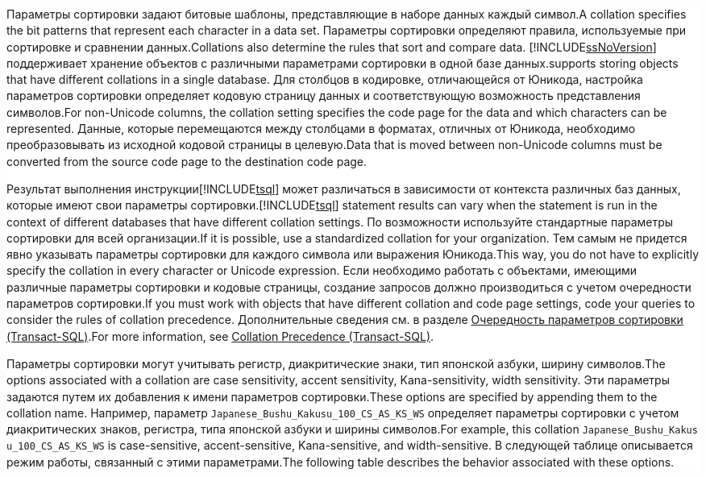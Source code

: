 <span data-ttu-id="d0e5b-111">Параметры сортировки задают битовые шаблоны, представляющие в наборе данных каждый символ.</span><span class="sxs-lookup"><span data-stu-id="d0e5b-111">A collation specifies the bit patterns that represent each character in a data set.</span></span> <span data-ttu-id="d0e5b-112">Параметры сортировки определяют правила, используемые при сортировке и сравнении данных.</span><span class="sxs-lookup"><span data-stu-id="d0e5b-112">Collations also determine the rules that sort and compare data.</span></span> [!INCLUDE[ssNoVersion](../../includes/ssnoversion-md.md)] <span data-ttu-id="d0e5b-113">поддерживает хранение объектов с различными параметрами сортировки в одной базе данных.</span><span class="sxs-lookup"><span data-stu-id="d0e5b-113">supports storing objects that have different collations in a single database.</span></span> <span data-ttu-id="d0e5b-114">Для столбцов в кодировке, отличающейся от Юникода, настройка параметров сортировки определяет кодовую страницу данных и соответствующую возможность представления символов.</span><span class="sxs-lookup"><span data-stu-id="d0e5b-114">For non-Unicode columns, the collation setting specifies the code page for the data and which characters can be represented.</span></span> <span data-ttu-id="d0e5b-115">Данные, которые перемещаются между столбцами в форматах, отличных от Юникода, необходимо преобразовывать из исходной кодовой страницы в целевую.</span><span class="sxs-lookup"><span data-stu-id="d0e5b-115">Data that is moved between non-Unicode columns must be converted from the source code page to the destination code page.</span></span>  
  
 <span data-ttu-id="d0e5b-116">Результат выполнения инструкции[!INCLUDE[tsql](../../includes/tsql-md.md)] может различаться в зависимости от контекста различных баз данных, которые имеют свои параметры сортировки.</span><span class="sxs-lookup"><span data-stu-id="d0e5b-116">[!INCLUDE[tsql](../../includes/tsql-md.md)] statement results can vary when the statement is run in the context of different databases that have different collation settings.</span></span> <span data-ttu-id="d0e5b-117">По возможности используйте стандартные параметры сортировки для всей организации.</span><span class="sxs-lookup"><span data-stu-id="d0e5b-117">If it is possible, use a standardized collation for your organization.</span></span> <span data-ttu-id="d0e5b-118">Тем самым не придется явно указывать параметры сортировки для каждого символа или выражения Юникода.</span><span class="sxs-lookup"><span data-stu-id="d0e5b-118">This way, you do not have to explicitly specify the collation in every character or Unicode expression.</span></span> <span data-ttu-id="d0e5b-119">Если необходимо работать с объектами, имеющими различные параметры сортировки и кодовые страницы, создание запросов должно производиться с учетом очередности параметров сортировки.</span><span class="sxs-lookup"><span data-stu-id="d0e5b-119">If you must work with objects that have different collation and code page settings, code your queries to consider the rules of collation precedence.</span></span> <span data-ttu-id="d0e5b-120">Дополнительные сведения см. в разделе [Очередность параметров сортировки (Transact-SQL)](/sql/t-sql/statements/collation-precedence-transact-sql).</span><span class="sxs-lookup"><span data-stu-id="d0e5b-120">For more information, see [Collation Precedence (Transact-SQL)](/sql/t-sql/statements/collation-precedence-transact-sql).</span></span>  
  
 <span data-ttu-id="d0e5b-121">Параметры сортировки могут учитывать регистр, диакритические знаки, тип японской азбуки, ширину символов.</span><span class="sxs-lookup"><span data-stu-id="d0e5b-121">The options associated with a collation are case sensitivity, accent sensitivity, Kana-sensitivity, width sensitivity.</span></span> <span data-ttu-id="d0e5b-122">Эти параметры задаются путем их добавления к имени параметров сортировки.</span><span class="sxs-lookup"><span data-stu-id="d0e5b-122">These options are specified by appending them to the collation name.</span></span> <span data-ttu-id="d0e5b-123">Например, параметр `Japanese_Bushu_Kakusu_100_CS_AS_KS_WS` определяет параметры сортировки с учетом диакритических знаков, регистра, типа японской азбуки и ширины символов.</span><span class="sxs-lookup"><span data-stu-id="d0e5b-123">For example, this collation `Japanese_Bushu_Kakusu_100_CS_AS_KS_WS` is case-sensitive, accent-sensitive, Kana-sensitive, and width-sensitive.</span></span> <span data-ttu-id="d0e5b-124">В следующей таблице описывается режим работы, связанный с этими параметрами.</span><span class="sxs-lookup"><span data-stu-id="d0e5b-124">The following table describes the behavior associated with these options.</span></span>  
  